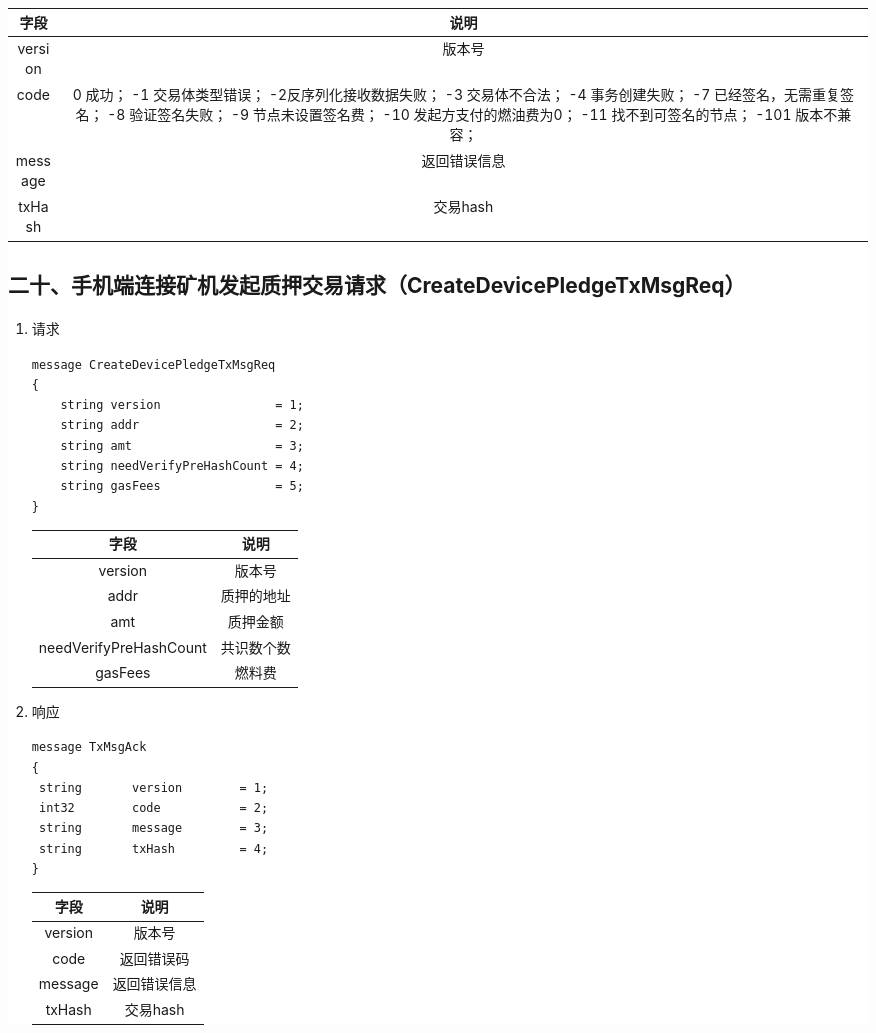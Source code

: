    |  字段   |                             说明                             |
   | :-----: | :----------------------------------------------------------: |
   | version |                            版本号                            |
   |  code   | 0 成功； -1 交易体类型错误； -2反序列化接收数据失败； -3 交易体不合法； -4 事务创建失败； -7  已经签名，无需重复签名； -8 验证签名失败； -9 节点未设置签名费； -10 发起方支付的燃油费为0； -11 找不到可签名的节点； -101 版本不兼容； |
   | message |                         返回错误信息                         |
   | txHash  |                           交易hash                           |



##  二十、手机端连接矿机发起质押交易请求（CreateDevicePledgeTxMsgReq）

1. 请求

   ```
   message CreateDevicePledgeTxMsgReq
   {
       string version                = 1;                  
       string addr                   = 2;                    
       string amt                    = 3;                     
       string needVerifyPreHashCount = 4;                      
       string gasFees                = 5;                      
   }
   ```

   |          字段          |    说明    |
   | :--------------------: | :--------: |
   |        version         |   版本号   |
   |          addr          | 质押的地址 |
   |          amt           |  质押金额  |
   | needVerifyPreHashCount | 共识数个数 |
   |        gasFees         |   燃料费   |

2. 响应

   ```
   message TxMsgAck
   {
   	string       version        = 1;                				
   	int32        code			= 2;				
   	string		 message		= 3;				
   	string       txHash         = 4;                     
   }
   ```

   |  字段   |     说明     |
   | :-----: | :----------: |
   | version |    版本号    |
   |  code   |  返回错误码  |
   | message | 返回错误信息 |
   | txHash  |   交易hash   |
